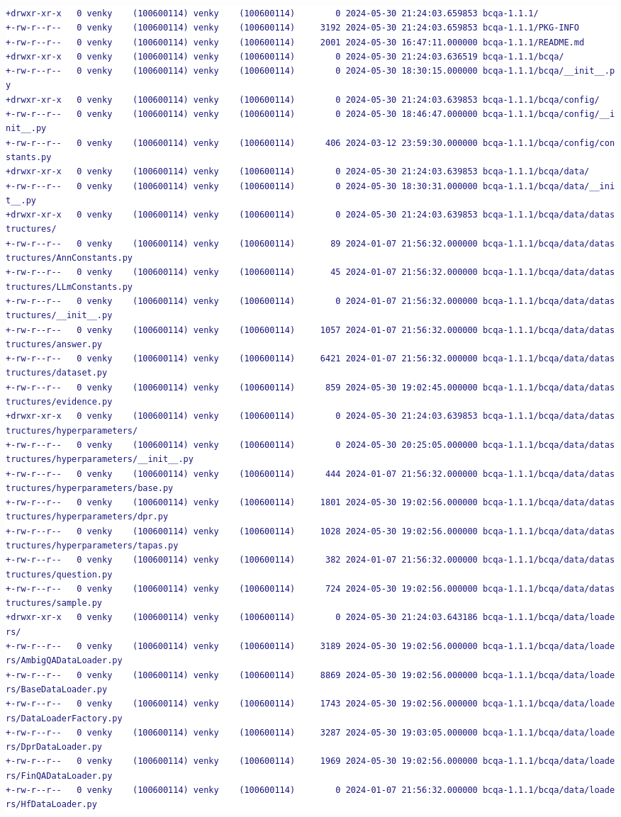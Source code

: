 ```diff
+drwxr-xr-x   0 venky    (100600114) venky    (100600114)        0 2024-05-30 21:24:03.659853 bcqa-1.1.1/
+-rw-r--r--   0 venky    (100600114) venky    (100600114)     3192 2024-05-30 21:24:03.659853 bcqa-1.1.1/PKG-INFO
+-rw-r--r--   0 venky    (100600114) venky    (100600114)     2001 2024-05-30 16:47:11.000000 bcqa-1.1.1/README.md
+drwxr-xr-x   0 venky    (100600114) venky    (100600114)        0 2024-05-30 21:24:03.636519 bcqa-1.1.1/bcqa/
+-rw-r--r--   0 venky    (100600114) venky    (100600114)        0 2024-05-30 18:30:15.000000 bcqa-1.1.1/bcqa/__init__.py
+drwxr-xr-x   0 venky    (100600114) venky    (100600114)        0 2024-05-30 21:24:03.639853 bcqa-1.1.1/bcqa/config/
+-rw-r--r--   0 venky    (100600114) venky    (100600114)        0 2024-05-30 18:46:47.000000 bcqa-1.1.1/bcqa/config/__init__.py
+-rw-r--r--   0 venky    (100600114) venky    (100600114)      406 2024-03-12 23:59:30.000000 bcqa-1.1.1/bcqa/config/constants.py
+drwxr-xr-x   0 venky    (100600114) venky    (100600114)        0 2024-05-30 21:24:03.639853 bcqa-1.1.1/bcqa/data/
+-rw-r--r--   0 venky    (100600114) venky    (100600114)        0 2024-05-30 18:30:31.000000 bcqa-1.1.1/bcqa/data/__init__.py
+drwxr-xr-x   0 venky    (100600114) venky    (100600114)        0 2024-05-30 21:24:03.639853 bcqa-1.1.1/bcqa/data/datastructures/
+-rw-r--r--   0 venky    (100600114) venky    (100600114)       89 2024-01-07 21:56:32.000000 bcqa-1.1.1/bcqa/data/datastructures/AnnConstants.py
+-rw-r--r--   0 venky    (100600114) venky    (100600114)       45 2024-01-07 21:56:32.000000 bcqa-1.1.1/bcqa/data/datastructures/LLmConstants.py
+-rw-r--r--   0 venky    (100600114) venky    (100600114)        0 2024-01-07 21:56:32.000000 bcqa-1.1.1/bcqa/data/datastructures/__init__.py
+-rw-r--r--   0 venky    (100600114) venky    (100600114)     1057 2024-01-07 21:56:32.000000 bcqa-1.1.1/bcqa/data/datastructures/answer.py
+-rw-r--r--   0 venky    (100600114) venky    (100600114)     6421 2024-01-07 21:56:32.000000 bcqa-1.1.1/bcqa/data/datastructures/dataset.py
+-rw-r--r--   0 venky    (100600114) venky    (100600114)      859 2024-05-30 19:02:45.000000 bcqa-1.1.1/bcqa/data/datastructures/evidence.py
+drwxr-xr-x   0 venky    (100600114) venky    (100600114)        0 2024-05-30 21:24:03.639853 bcqa-1.1.1/bcqa/data/datastructures/hyperparameters/
+-rw-r--r--   0 venky    (100600114) venky    (100600114)        0 2024-05-30 20:25:05.000000 bcqa-1.1.1/bcqa/data/datastructures/hyperparameters/__init__.py
+-rw-r--r--   0 venky    (100600114) venky    (100600114)      444 2024-01-07 21:56:32.000000 bcqa-1.1.1/bcqa/data/datastructures/hyperparameters/base.py
+-rw-r--r--   0 venky    (100600114) venky    (100600114)     1801 2024-05-30 19:02:56.000000 bcqa-1.1.1/bcqa/data/datastructures/hyperparameters/dpr.py
+-rw-r--r--   0 venky    (100600114) venky    (100600114)     1028 2024-05-30 19:02:56.000000 bcqa-1.1.1/bcqa/data/datastructures/hyperparameters/tapas.py
+-rw-r--r--   0 venky    (100600114) venky    (100600114)      382 2024-01-07 21:56:32.000000 bcqa-1.1.1/bcqa/data/datastructures/question.py
+-rw-r--r--   0 venky    (100600114) venky    (100600114)      724 2024-05-30 19:02:56.000000 bcqa-1.1.1/bcqa/data/datastructures/sample.py
+drwxr-xr-x   0 venky    (100600114) venky    (100600114)        0 2024-05-30 21:24:03.643186 bcqa-1.1.1/bcqa/data/loaders/
+-rw-r--r--   0 venky    (100600114) venky    (100600114)     3189 2024-05-30 19:02:56.000000 bcqa-1.1.1/bcqa/data/loaders/AmbigQADataLoader.py
+-rw-r--r--   0 venky    (100600114) venky    (100600114)     8869 2024-05-30 19:02:56.000000 bcqa-1.1.1/bcqa/data/loaders/BaseDataLoader.py
+-rw-r--r--   0 venky    (100600114) venky    (100600114)     1743 2024-05-30 19:02:56.000000 bcqa-1.1.1/bcqa/data/loaders/DataLoaderFactory.py
+-rw-r--r--   0 venky    (100600114) venky    (100600114)     3287 2024-05-30 19:03:05.000000 bcqa-1.1.1/bcqa/data/loaders/DprDataLoader.py
+-rw-r--r--   0 venky    (100600114) venky    (100600114)     1969 2024-05-30 19:02:56.000000 bcqa-1.1.1/bcqa/data/loaders/FinQADataLoader.py
+-rw-r--r--   0 venky    (100600114) venky    (100600114)        0 2024-01-07 21:56:32.000000 bcqa-1.1.1/bcqa/data/loaders/HfDataLoader.py
```
